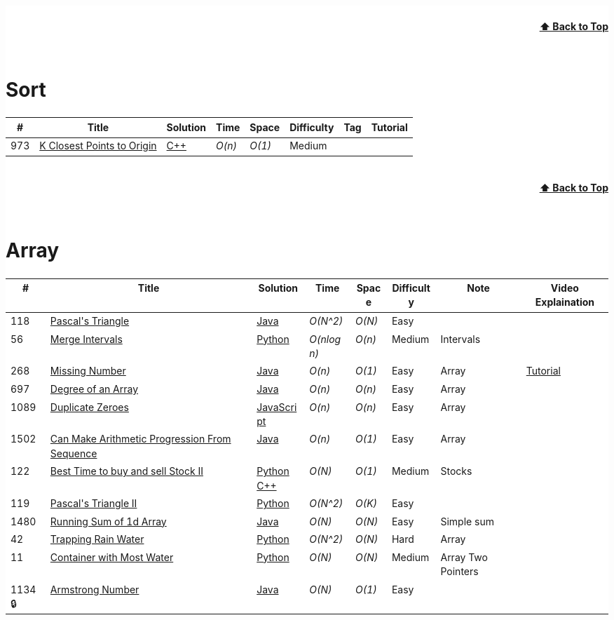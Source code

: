 <br/>
<div align="right">
    <b><a href="#algorithms">⬆️ Back to Top</a></b>
</div>
<br/>

# Sort

| #   | Title                                                                                   | Solution                                    | Time   | Space  | Difficulty | Tag | Tutorial |
| --- | --------------------------------------------------------------------------------------- | ------------------------------------------- | ------ | ------ | ---------- | --- | -------- |
| 973 | [K Closest Points to Origin](https://leetcode.com/problems/k-closest-points-to-origin/) | [C++](./C++/k-closest-points-to-origin.cpp) | _O(n)_ | _O(1)_ | Medium     |     |          |

<br/>
<div align="right">
       <b><a href="#algorithms">⬆️ Back to Top</a></b>
</div>
<br/>

# Array

| #       | Title                                                                                                                         | Solution                                                                                                          | Time         | Space         | Difficulty | Note               | Video Explaination                       |
| ------- | ----------------------------------------------------------------------------------------------------------------------------- | ----------------------------------------------------------------------------------------------------------------- | ------------ | ------------- | ---------- | ------------------ | ---------------------------------------- |
| 118     | [Pascal's Triangle](https://leetcode.com/problems/pascals-triangle/)                                                     | [Java](./Java/PascalsTriangle118.java)                                                                         | _O(N^2)_     | _O(N)_        | Easy       |                    |                                          |
| 56      | [Merge Intervals](https://leetcode.com/problems/merge-intervals)                                                              | [Python](./Python/56_MergeIntervals.py)                                                                           | _O(nlogn)_   | _O(n)_        | Medium     | Intervals          |                                          |
| 268     | [Missing Number](https://leetcode.com/problems/missing-number)                                                                | [Java](./Java/missing-number.java)                                                                                | _O(n)_       | _O(1)_        | Easy       | Array              | [Tutorial](https://youtu.be/VwvGEE_OGss) |
| 697     | [Degree of an Array](https://leetcode.com/problems/degree-of-an-array)                                                        | [Java](./Java/Degree-of-an-Array.java)                                                                            | _O(n)_       | _O(n)_        | Easy       | Array              |                                          |
| 1089    | [Duplicate Zeroes](https://leetcode.com/problems/duplicate-zeros/)                                                            | [JavaScript](./JavaScript/Duplicate-Zeroes.js)                                                                    | _O(n)_       | _O(n)_        | Easy       | Array              |                                          |
| 1502    | [Can Make Arithmetic Progression From Sequence](https://leetcode.com/problems/can-make-arithmetic-progression-from-sequence/) | [Java](./Java/can-make-arithmetic-progression-from-sequence.java)                                                 | _O(n)_       | _O(1)_        | Easy       | Array              |                                          |
| 122     | [Best Time to buy and sell Stock II](https://leetcode.com/problems/best-time-to-buy-and-sell-stock-ii)                        | [Python](./Python/best-time-to-buy-and-sell-stock-ii.py) <br> [C++](./C++/Best-Time-to-Buy-and-Sell-Stock-II.cpp) | _O(N)_       | _O(1)_        | Medium     | Stocks             |                                          |
| 119     | [Pascal's Triangle II](https://leetcode.com/problems/pascals-triangle-ii)                                                     | [Python](./Python/pascals-triangle-ii.py)                                                                         | _O(N^2)_     | _O(K)_        | Easy       |                    |                                          |
| 1480    | [Running Sum of 1d Array](https://leetcode.com/problems/running-sum-of-1d-array/)                                             | [Java](./Java/running-sum-of-1d-array.java)                                                                       | _O(N)_       | _O(N)_        | Easy       | Simple sum         |                                          |
| 42      | [Trapping Rain Water](https://leetcode.com/problems/trapping-rain-water/)                                                     | [Python](./Python/trapping_rain.py)                                                                               | _O(N^2)_     | _O(N)_        | Hard       | Array              |                                          |
| 11      | [Container with Most Water](https://leetcode.com/problems/container-with-most-water/)                                         | [Python](./Python/container_with_most_water.py)                                                                   | _O(N)_       | _O(N)_        | Medium     | Array Two Pointers |                                          |
| 1134 🔒 | [Armstrong Number](https://leetcode.com/problems/armstrong-number/)                                                           | [Java](./Java/Armstrong-Number.java)                                                                              | _O(N)_       | _O(1)_        | Easy       |                    |                                          |